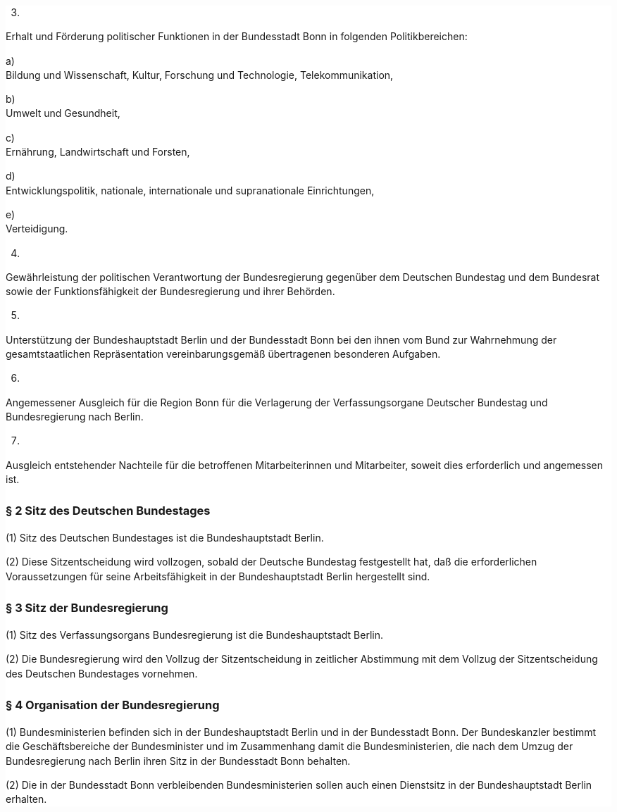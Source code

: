 3.  
Erhalt und Förderung politischer Funktionen in der Bundesstadt Bonn in folgenden Politikbereichen:

a)  
Bildung und Wissenschaft, Kultur, Forschung und Technologie, Telekommunikation,

b)  
Umwelt und Gesundheit,

c)  
Ernährung, Landwirtschaft und Forsten,

d)  
Entwicklungspolitik, nationale, internationale und supranationale Einrichtungen,

e)  
Verteidigung.

4.  
Gewährleistung der politischen Verantwortung der Bundesregierung gegenüber dem Deutschen Bundestag und dem Bundesrat sowie der Funktionsfähigkeit der Bundesregierung und ihrer Behörden.

5.  
Unterstützung der Bundeshauptstadt Berlin und der Bundesstadt Bonn bei den ihnen vom Bund zur Wahrnehmung der gesamtstaatlichen Repräsentation vereinbarungsgemäß übertragenen besonderen Aufgaben.

6.  
Angemessener Ausgleich für die Region Bonn für die Verlagerung der Verfassungsorgane Deutscher Bundestag und Bundesregierung nach Berlin.

7.  
Ausgleich entstehender Nachteile für die betroffenen Mitarbeiterinnen und Mitarbeiter, soweit dies erforderlich und angemessen ist.

### § 2 Sitz des Deutschen Bundestages

(1) Sitz des Deutschen Bundestages ist die Bundeshauptstadt Berlin.

(2) Diese Sitzentscheidung wird vollzogen, sobald der Deutsche Bundestag festgestellt hat, daß die erforderlichen Voraussetzungen für seine Arbeitsfähigkeit in der Bundeshauptstadt Berlin hergestellt sind.

### § 3 Sitz der Bundesregierung

(1) Sitz des Verfassungsorgans Bundesregierung ist die Bundeshauptstadt Berlin.

(2) Die Bundesregierung wird den Vollzug der Sitzentscheidung in zeitlicher Abstimmung mit dem Vollzug der Sitzentscheidung des Deutschen Bundestages vornehmen.

### § 4 Organisation der Bundesregierung

(1) Bundesministerien befinden sich in der Bundeshauptstadt Berlin und in der Bundesstadt Bonn. Der Bundeskanzler bestimmt die Geschäftsbereiche der Bundesminister und im Zusammenhang damit die Bundesministerien, die nach dem Umzug der Bundesregierung nach Berlin ihren Sitz in der Bundesstadt Bonn behalten.

(2) Die in der Bundesstadt Bonn verbleibenden Bundesministerien sollen auch einen Dienstsitz in der Bundeshauptstadt Berlin erhalten.
